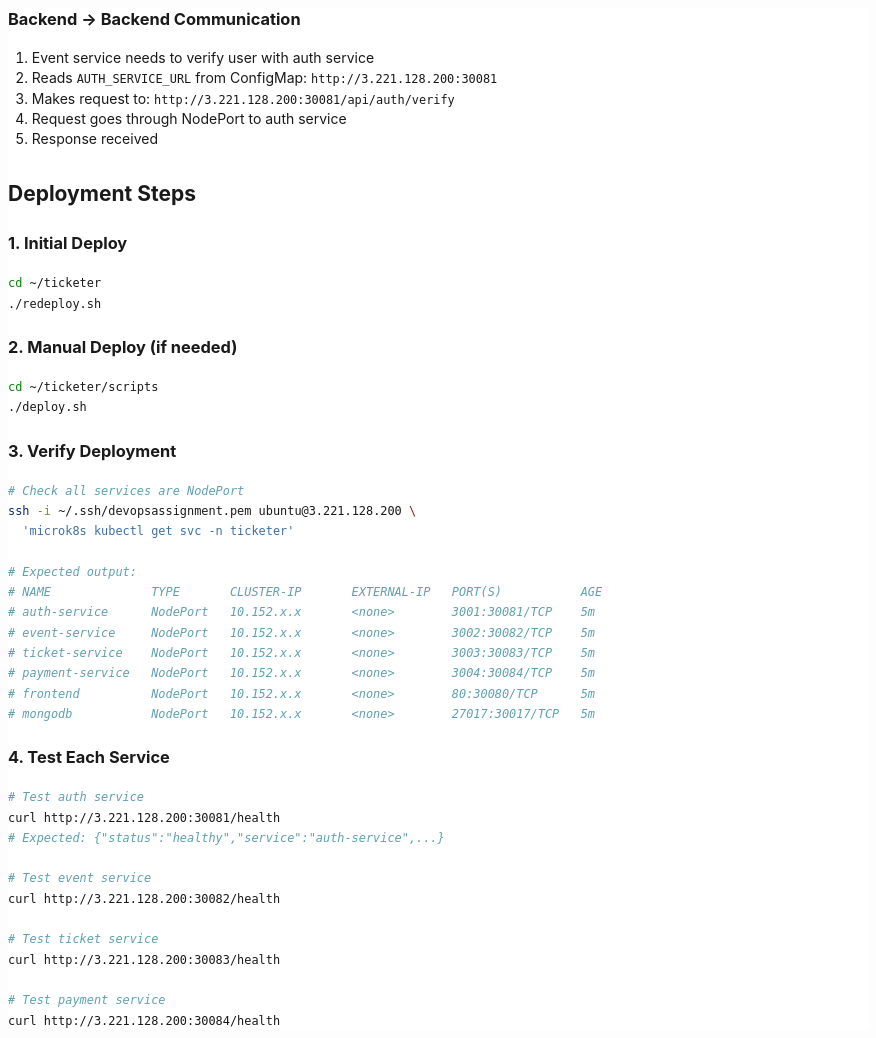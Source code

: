 ### Backend → Backend Communication

1. Event service needs to verify user with auth service
2. Reads `AUTH_SERVICE_URL` from ConfigMap: `http://3.221.128.200:30081`
3. Makes request to: `http://3.221.128.200:30081/api/auth/verify`
4. Request goes through NodePort to auth service
5. Response received

## Deployment Steps

### 1. Initial Deploy

```bash
cd ~/ticketer
./redeploy.sh
```

### 2. Manual Deploy (if needed)

```bash
cd ~/ticketer/scripts
./deploy.sh
```

### 3. Verify Deployment

```bash
# Check all services are NodePort
ssh -i ~/.ssh/devopsassignment.pem ubuntu@3.221.128.200 \
  'microk8s kubectl get svc -n ticketer'

# Expected output:
# NAME              TYPE       CLUSTER-IP       EXTERNAL-IP   PORT(S)           AGE
# auth-service      NodePort   10.152.x.x       <none>        3001:30081/TCP    5m
# event-service     NodePort   10.152.x.x       <none>        3002:30082/TCP    5m
# ticket-service    NodePort   10.152.x.x       <none>        3003:30083/TCP    5m
# payment-service   NodePort   10.152.x.x       <none>        3004:30084/TCP    5m
# frontend          NodePort   10.152.x.x       <none>        80:30080/TCP      5m
# mongodb           NodePort   10.152.x.x       <none>        27017:30017/TCP   5m
```

### 4. Test Each Service

```bash
# Test auth service
curl http://3.221.128.200:30081/health
# Expected: {"status":"healthy","service":"auth-service",...}

# Test event service
curl http://3.221.128.200:30082/health

# Test ticket service
curl http://3.221.128.200:30083/health

# Test payment service
curl http://3.221.128.200:30084/health
```
